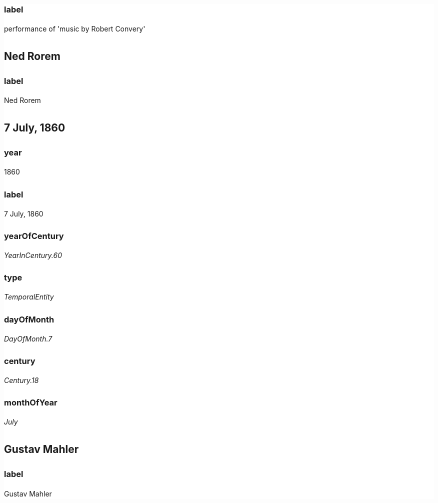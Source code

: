 ### label


performance of 'music by Robert Convery'

## Ned Rorem

### label


Ned Rorem

## 7 July, 1860

### year


1860

### label


7 July, 1860

### yearOfCentury


*YearInCentury.60*

### type


*TemporalEntity*

### dayOfMonth


*DayOfMonth.7*

### century


*Century.18*

### monthOfYear


*July*

## Gustav Mahler

### label


Gustav Mahler
